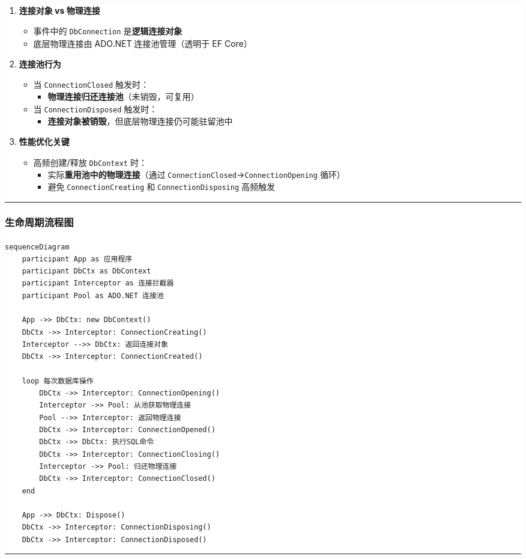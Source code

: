 1. ​**​连接对象 vs 物理连接​**​
    
    - 事件中的 `DbConnection` 是​**​逻辑连接对象​**​
    - 底层物理连接由 ADO.NET 连接池管理（透明于 EF Core）
2. ​**​连接池行为​**​
    
    - 当 `ConnectionClosed` 触发时：
        - ​**​物理连接归还连接池​**​（未销毁，可复用）
    - 当 `ConnectionDisposed` 触发时：
        - ​**​连接对象被销毁​**​，但底层物理连接仍可能驻留池中
3. ​**​性能优化关键​**​
    
    - 高频创建/释放 `DbContext` 时：
        - 实际​**​重用池中的物理连接​**​（通过 `ConnectionClosed`→`ConnectionOpening` 循环）
        - 避免 `ConnectionCreating` 和 `ConnectionDisposing` 高频触发

---

### 生命周期流程图

```
sequenceDiagram
    participant App as 应用程序
    participant DbCtx as DbContext
    participant Interceptor as 连接拦截器
    participant Pool as ADO.NET 连接池

    App ->> DbCtx: new DbContext()
    DbCtx ->> Interceptor: ConnectionCreating()
    Interceptor -->> DbCtx: 返回连接对象
    DbCtx ->> Interceptor: ConnectionCreated()

    loop 每次数据库操作
        DbCtx ->> Interceptor: ConnectionOpening()
        Interceptor ->> Pool: 从池获取物理连接
        Pool -->> Interceptor: 返回物理连接
        DbCtx ->> Interceptor: ConnectionOpened()
        DbCtx ->> DbCtx: 执行SQL命令
        DbCtx ->> Interceptor: ConnectionClosing()
        Interceptor ->> Pool: 归还物理连接
        DbCtx ->> Interceptor: ConnectionClosed()
    end

    App ->> DbCtx: Dispose()
    DbCtx ->> Interceptor: ConnectionDisposing()
    DbCtx ->> Interceptor: ConnectionDisposed()
```

---
